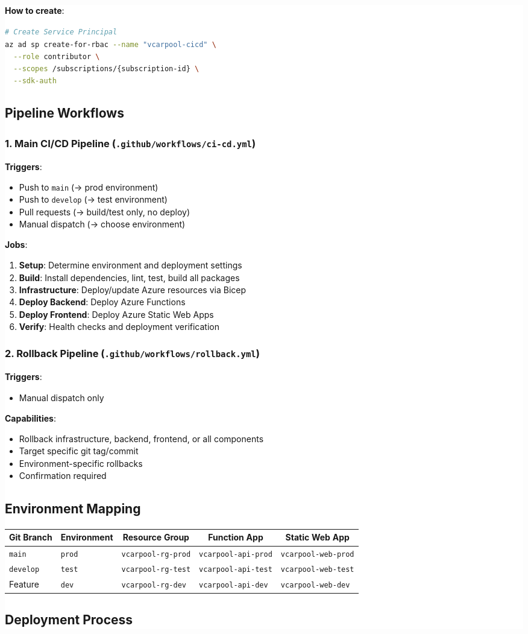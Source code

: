 **How to create**:

```bash
# Create Service Principal
az ad sp create-for-rbac --name "vcarpool-cicd" \
  --role contributor \
  --scopes /subscriptions/{subscription-id} \
  --sdk-auth
```

## Pipeline Workflows

### 1. Main CI/CD Pipeline (`.github/workflows/ci-cd.yml`)

**Triggers**:

- Push to `main` (→ prod environment)
- Push to `develop` (→ test environment)
- Pull requests (→ build/test only, no deploy)
- Manual dispatch (→ choose environment)

**Jobs**:

1. **Setup**: Determine environment and deployment settings
2. **Build**: Install dependencies, lint, test, build all packages
3. **Infrastructure**: Deploy/update Azure resources via Bicep
4. **Deploy Backend**: Deploy Azure Functions
5. **Deploy Frontend**: Deploy Azure Static Web Apps
6. **Verify**: Health checks and deployment verification

### 2. Rollback Pipeline (`.github/workflows/rollback.yml`)

**Triggers**:

- Manual dispatch only

**Capabilities**:

- Rollback infrastructure, backend, frontend, or all components
- Target specific git tag/commit
- Environment-specific rollbacks
- Confirmation required

## Environment Mapping

| Git Branch | Environment | Resource Group     | Function App        | Static Web App      |
| ---------- | ----------- | ------------------ | ------------------- | ------------------- |
| `main`     | `prod`      | `vcarpool-rg-prod` | `vcarpool-api-prod` | `vcarpool-web-prod` |
| `develop`  | `test`      | `vcarpool-rg-test` | `vcarpool-api-test` | `vcarpool-web-test` |
| Feature    | `dev`       | `vcarpool-rg-dev`  | `vcarpool-api-dev`  | `vcarpool-web-dev`  |

## Deployment Process
